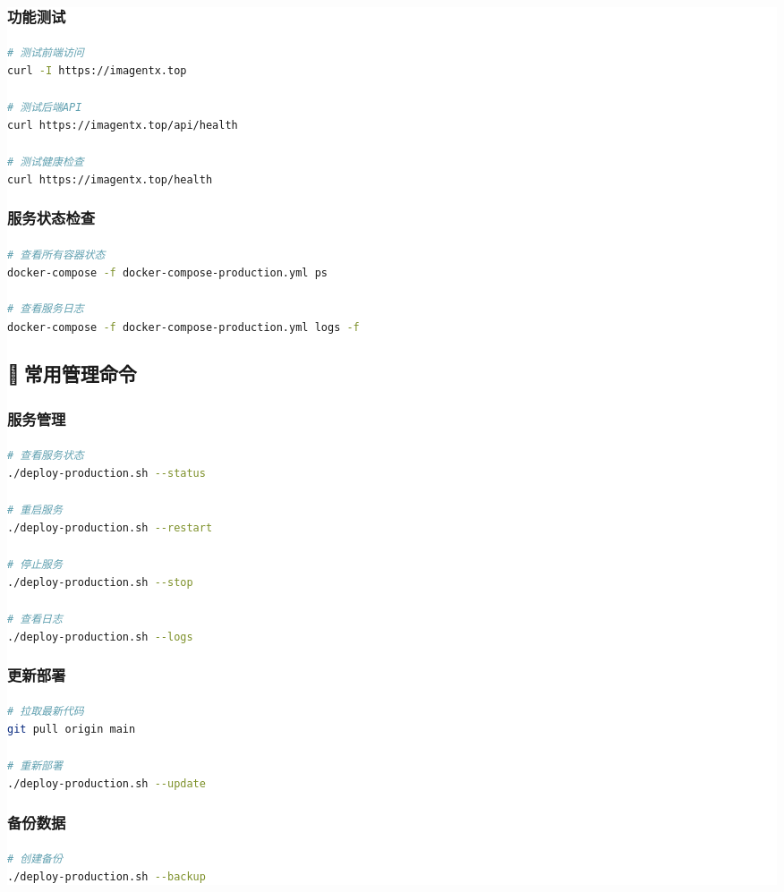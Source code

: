 ### 功能测试
```bash
# 测试前端访问
curl -I https://imagentx.top

# 测试后端API
curl https://imagentx.top/api/health

# 测试健康检查
curl https://imagentx.top/health
```

### 服务状态检查
```bash
# 查看所有容器状态
docker-compose -f docker-compose-production.yml ps

# 查看服务日志
docker-compose -f docker-compose-production.yml logs -f
```

## 🔧 常用管理命令

### 服务管理
```bash
# 查看服务状态
./deploy-production.sh --status

# 重启服务
./deploy-production.sh --restart

# 停止服务
./deploy-production.sh --stop

# 查看日志
./deploy-production.sh --logs
```

### 更新部署
```bash
# 拉取最新代码
git pull origin main

# 重新部署
./deploy-production.sh --update
```

### 备份数据
```bash
# 创建备份
./deploy-production.sh --backup
```
